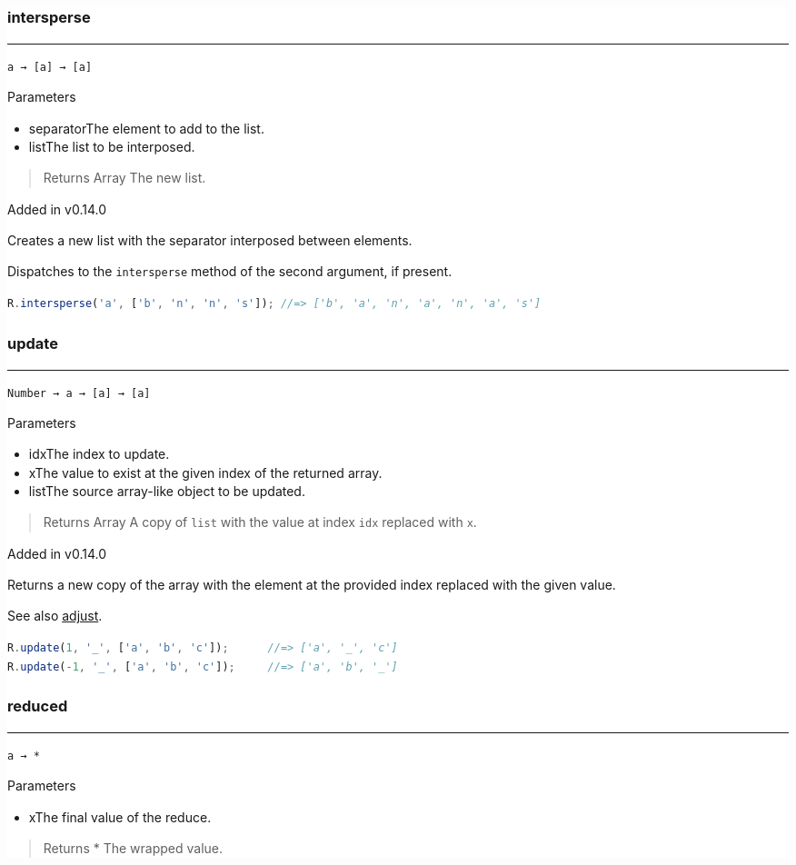 ### intersperse

---

`a → [a] → [a]`

Parameters

*   separatorThe element to add to the list.
*   listThe list to be interposed.

> Returns Array The new list.

Added in v0.14.0

Creates a new list with the separator interposed between elements.

Dispatches to the `intersperse` method of the second argument, if present.

```js
R.intersperse('a', ['b', 'n', 'n', 's']); //=> ['b', 'a', 'n', 'a', 'n', 'a', 's']
```

### update

---

`Number → a → [a] → [a]`

Parameters

*   idxThe index to update.
*   xThe value to exist at the given index of the returned array.
*   listThe source array-like object to be updated.

> Returns Array A copy of `list` with the value at index `idx` replaced with `x`.

Added in v0.14.0

Returns a new copy of the array with the element at the provided index replaced with the given value.

See also [adjust](#adjust).

```js
R.update(1, '_', ['a', 'b', 'c']);      //=> ['a', '_', 'c']
R.update(-1, '_', ['a', 'b', 'c']);     //=> ['a', 'b', '_']
```

### reduced

---

`a → *`

Parameters

*   xThe final value of the reduce.

> Returns * The wrapped value.
